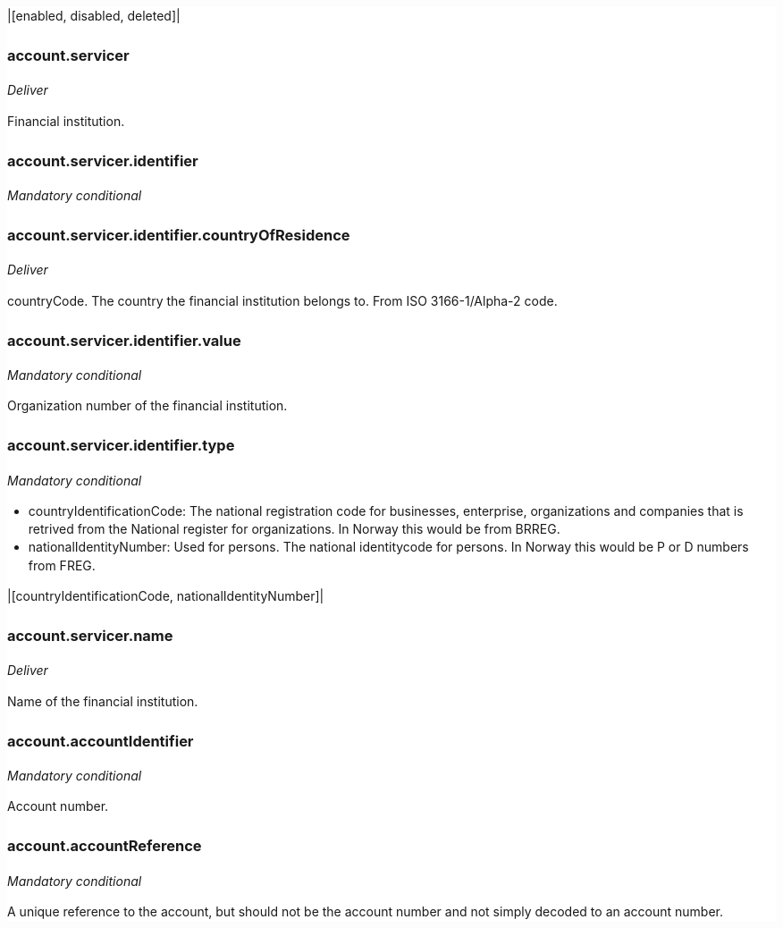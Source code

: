 |[enabled, disabled, deleted]|


### account.servicer	 	 

*Deliver*

Financial institution.

### account.servicer.identifier

*Mandatory conditional*							

### account.servicer.identifier.countryOfResidence

*Deliver*

countryCode. The country the financial institution belongs to. From ISO 3166-1/Alpha-2 code.

### account.servicer.identifier.value

*Mandatory conditional*

Organization number of the financial institution.									
### account.servicer.identifier.type

*Mandatory conditional*

* countryIdentificationCode: The national registration code for businesses, enterprise, organizations and companies that is retrived from the National register for organizations. In Norway this would be from BRREG.
* nationalIdentityNumber: Used for persons. The national identitycode for persons. In Norway this would be P or D numbers from FREG.

|[countryIdentificationCode, nationalIdentityNumber]|


### account.servicer.name	 

*Deliver*

Name of the financial institution.

### account.accountIdentifier

*Mandatory conditional*

Account number.		

### account.accountReference

*Mandatory conditional*

A unique reference to the account, but should not be the account number and not simply decoded to an account number.
